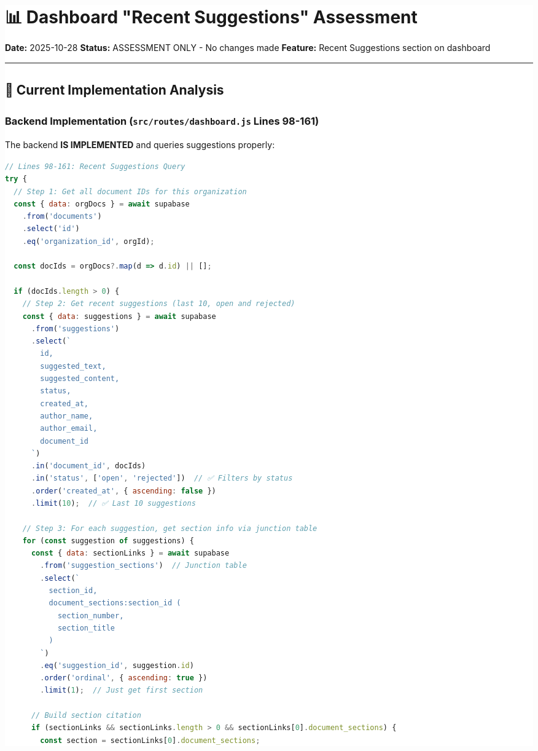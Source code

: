 # 📊 Dashboard "Recent Suggestions" Assessment

**Date:** 2025-10-28
**Status:** ASSESSMENT ONLY - No changes made
**Feature:** Recent Suggestions section on dashboard

---

## 🎯 Current Implementation Analysis

### **Backend Implementation** (`src/routes/dashboard.js` Lines 98-161)

The backend **IS IMPLEMENTED** and queries suggestions properly:

```javascript
// Lines 98-161: Recent Suggestions Query
try {
  // Step 1: Get all document IDs for this organization
  const { data: orgDocs } = await supabase
    .from('documents')
    .select('id')
    .eq('organization_id', orgId);

  const docIds = orgDocs?.map(d => d.id) || [];

  if (docIds.length > 0) {
    // Step 2: Get recent suggestions (last 10, open and rejected)
    const { data: suggestions } = await supabase
      .from('suggestions')
      .select(`
        id,
        suggested_text,
        suggested_content,
        status,
        created_at,
        author_name,
        author_email,
        document_id
      `)
      .in('document_id', docIds)
      .in('status', ['open', 'rejected'])  // ✅ Filters by status
      .order('created_at', { ascending: false })
      .limit(10);  // ✅ Last 10 suggestions

    // Step 3: For each suggestion, get section info via junction table
    for (const suggestion of suggestions) {
      const { data: sectionLinks } = await supabase
        .from('suggestion_sections')  // Junction table
        .select(`
          section_id,
          document_sections:section_id (
            section_number,
            section_title
          )
        `)
        .eq('suggestion_id', suggestion.id)
        .order('ordinal', { ascending: true })
        .limit(1);  // Just get first section

      // Build section citation
      if (sectionLinks && sectionLinks.length > 0 && sectionLinks[0].document_sections) {
        const section = sectionLinks[0].document_sections;
```